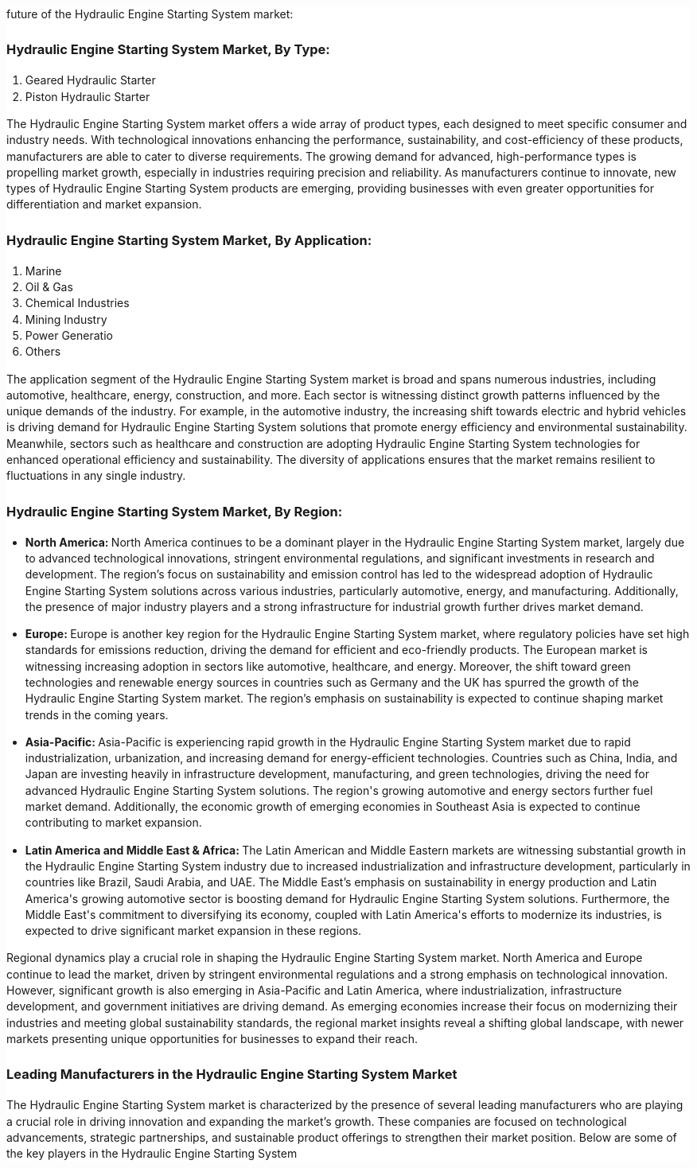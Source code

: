 future of the Hydraulic Engine Starting System market:</p><h3><strong>Hydraulic Engine Starting System Market, By Type:<br /></strong></h3><ol><li>Geared Hydraulic Starter<li> Piston Hydraulic Starter</li></ol><p>The Hydraulic Engine Starting System market offers a wide array of product types, each designed to meet specific consumer and industry needs. With technological innovations enhancing the performance, sustainability, and cost-efficiency of these products, manufacturers are able to cater to diverse requirements. The growing demand for advanced, high-performance types is propelling market growth, especially in industries requiring precision and reliability. As manufacturers continue to innovate, new types of Hydraulic Engine Starting System products are emerging, providing businesses with even greater opportunities for differentiation and market expansion.</p><h3>Hydraulic Engine Starting System Market,&nbsp;By Application:</h3><ol><li>Marine<li> Oil & Gas<li> Chemical Industries<li> Mining Industry<li> Power Generatio<li> Others</li></ol><p>The application segment of the Hydraulic Engine Starting System market is broad and spans numerous industries, including automotive, healthcare, energy, construction, and more. Each sector is witnessing distinct growth patterns influenced by the unique demands of the industry. For example, in the automotive industry, the increasing shift towards electric and hybrid vehicles is driving demand for Hydraulic Engine Starting System solutions that promote energy efficiency and environmental sustainability. Meanwhile, sectors such as healthcare and construction are adopting Hydraulic Engine Starting System technologies for enhanced operational efficiency and sustainability. The diversity of applications ensures that the market remains resilient to fluctuations in any single industry.</p><h3>Hydraulic Engine Starting System Market, By Region:</h3><ul><li><p><strong>North America:&nbsp;</strong>North America continues to be a dominant player in the Hydraulic Engine Starting System market, largely due to advanced technological innovations, stringent environmental regulations, and significant investments in research and development. The region&rsquo;s focus on sustainability and emission control has led to the widespread adoption of Hydraulic Engine Starting System solutions across various industries, particularly automotive, energy, and manufacturing. Additionally, the presence of major industry players and a strong infrastructure for industrial growth further drives market demand.</p></li><li><p><strong><strong>Europe:&nbsp;</strong></strong>Europe is another key region for the Hydraulic Engine Starting System market, where regulatory policies have set high standards for emissions reduction, driving the demand for efficient and eco-friendly products. The European market is witnessing increasing adoption in sectors like automotive, healthcare, and energy. Moreover, the shift toward green technologies and renewable energy sources in countries such as Germany and the UK has spurred the growth of the Hydraulic Engine Starting System market. The region&rsquo;s emphasis on sustainability is expected to continue shaping market trends in the coming years.</p></li><li><p><strong><strong>Asia-Pacific:&nbsp;</strong></strong>Asia-Pacific is experiencing rapid growth in the Hydraulic Engine Starting System market due to rapid industrialization, urbanization, and increasing demand for energy-efficient technologies. Countries such as China, India, and Japan are investing heavily in infrastructure development, manufacturing, and green technologies, driving the need for advanced Hydraulic Engine Starting System solutions. The region's growing automotive and energy sectors further fuel market demand. Additionally, the economic growth of emerging economies in Southeast Asia is expected to continue contributing to market expansion.</p></li><li><p><strong><strong>Latin America and Middle East &amp; Africa:&nbsp;</strong></strong>The Latin American and Middle Eastern markets are witnessing substantial growth in the Hydraulic Engine Starting System industry due to increased industrialization and infrastructure development, particularly in countries like Brazil, Saudi Arabia, and UAE. The Middle East&rsquo;s emphasis on sustainability in energy production and Latin America's growing automotive sector is boosting demand for Hydraulic Engine Starting System solutions. Furthermore, the Middle East's commitment to diversifying its economy, coupled with Latin America's efforts to modernize its industries, is expected to drive significant market expansion in these regions.</p></li></ul><p>Regional dynamics play a crucial role in shaping the Hydraulic Engine Starting System market. North America and Europe continue to lead the market, driven by stringent environmental regulations and a strong emphasis on technological innovation. However, significant growth is also emerging in Asia-Pacific and Latin America, where industrialization, infrastructure development, and government initiatives are driving demand. As emerging economies increase their focus on modernizing their industries and meeting global sustainability standards, the regional market insights reveal a shifting global landscape, with newer markets presenting unique opportunities for businesses to expand their reach.</p><h3><strong>Leading Manufacturers in the Hydraulic Engine Starting System Market</strong></h3><p>The Hydraulic Engine Starting System market is characterized by the presence of several leading manufacturers who are playing a crucial role in driving innovation and expanding the market&rsquo;s growth. These companies are focused on technological advancements, strategic partnerships, and sustainable product offerings to strengthen their market position. Below are some of the key players in the Hydraulic Engine Starting System